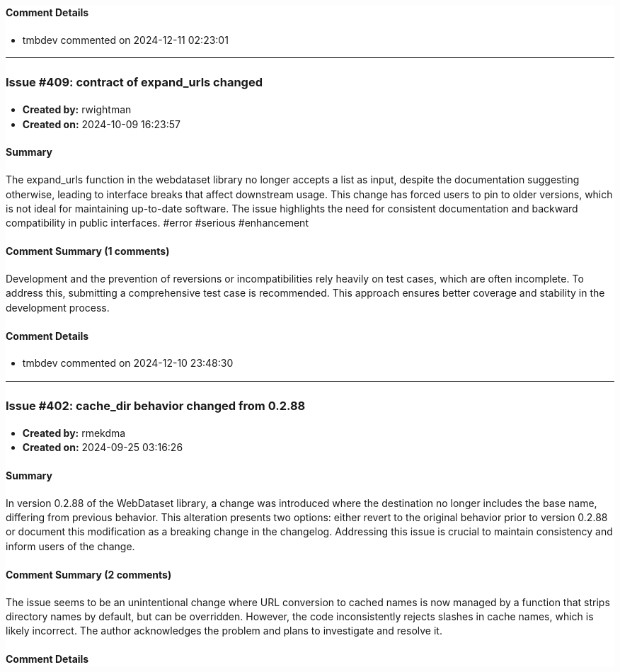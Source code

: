 #### Comment Details

* tmbdev commented on 2024-12-11 02:23:01

---
### Issue #409: contract of expand_urls changed

* **Created by:** rwightman
* **Created on:** 2024-10-09 16:23:57

#### Summary

The expand_urls function in the webdataset library no longer accepts a list as
input, despite the documentation        suggesting otherwise, leading to
interface breaks that affect downstream usage. This change has forced users to
pin to older versions, which is not ideal for maintaining up-to-date software.
The issue highlights the need for consistent   documentation and backward
compatibility in public interfaces. #error #serious #enhancement

#### Comment Summary (1 comments)

Development and the prevention of reversions or incompatibilities rely heavily
on test cases, which are often          incomplete. To address this, submitting
a comprehensive test case is recommended. This approach ensures better
coverage and stability in the development process.

#### Comment Details

* tmbdev commented on 2024-12-10 23:48:30

---
### Issue #402: cache_dir behavior changed from 0.2.88

* **Created by:** rmekdma
* **Created on:** 2024-09-25 03:16:26

#### Summary

In version 0.2.88 of the WebDataset library, a change was introduced where the
destination no longer includes the base name, differing from previous behavior.
This alteration presents two options: either revert to the original behavior
prior to version 0.2.88 or document this modification as a breaking change in
the changelog. Addressing this issue is  crucial to maintain consistency and
inform users of the change.

#### Comment Summary (2 comments)

The issue seems to be an unintentional change where URL conversion to cached
names is now managed by a function that   strips directory names by default, but
can be overridden. However, the code inconsistently rejects slashes in cache
names, which is likely incorrect. The author acknowledges the problem and plans
to investigate and resolve it.

#### Comment Details
